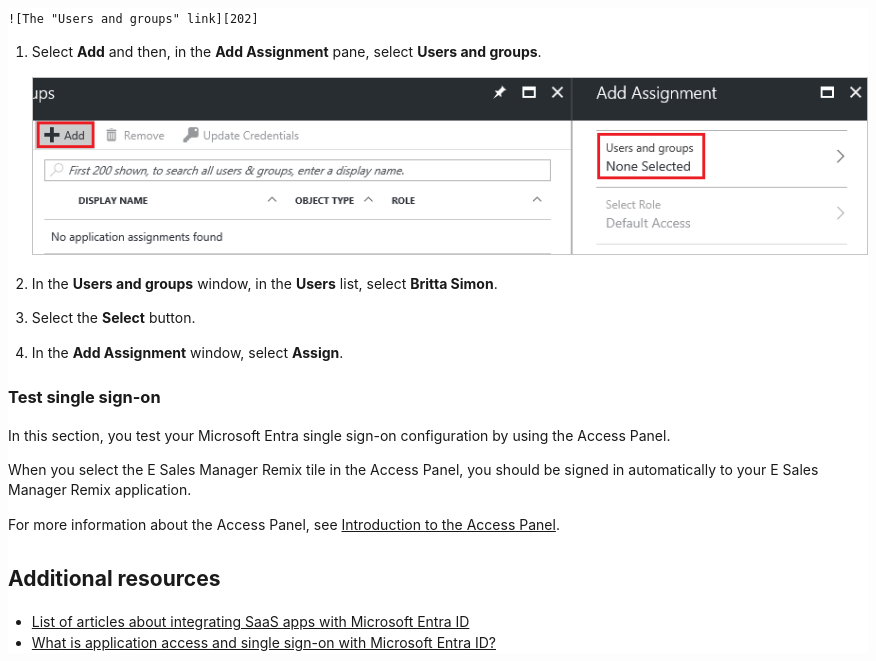 	![The "Users and groups" link][202]

1. Select **Add** and then, in the **Add Assignment** pane, select **Users and groups**.

	![The Add Assignment pane][203]

1. In the **Users and groups** window, in the **Users** list, select **Britta Simon**.

1. Select the **Select** button.

1. In the **Add Assignment** window, select **Assign**.
	
### Test single sign-on

In this section, you test your Microsoft Entra single sign-on configuration by using the Access Panel.

When you select the E Sales Manager Remix tile in the Access Panel, you should be signed in automatically to your E Sales Manager Remix application.

For more information about the Access Panel, see [Introduction to the Access Panel](https://support.microsoft.com/account-billing/sign-in-and-start-apps-from-the-my-apps-portal-2f3b1bae-0e5a-4a86-a33e-876fbd2a4510). 

## Additional resources

* [List of articles about integrating SaaS apps with Microsoft Entra ID](tutorial-list.md)
* [What is application access and single sign-on with Microsoft Entra ID?](~/identity/enterprise-apps/what-is-single-sign-on.md)



[1]: ./media/esalesmanagerremix-tutorial/tutorial_general_01.png

[3]: ./media/esalesmanagerremix-tutorial/tutorial_general_03.png
[4]: ./media/esalesmanagerremix-tutorial/tutorial_general_04.png

[100]: ./media/esalesmanagerremix-tutorial/tutorial_general_100.png

[200]: ./media/esalesmanagerremix-tutorial/tutorial_general_200.png

[202]: ./media/esalesmanagerremix-tutorial/tutorial_general_202.png
[203]: ./media/esalesmanagerremix-tutorial/tutorial_general_203.png
